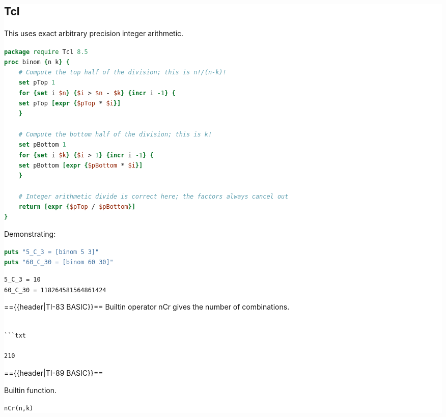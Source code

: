 

## Tcl

This uses exact arbitrary precision integer arithmetic.

```tcl
package require Tcl 8.5
proc binom {n k} {
    # Compute the top half of the division; this is n!/(n-k)!
    set pTop 1
    for {set i $n} {$i > $n - $k} {incr i -1} {
	set pTop [expr {$pTop * $i}]
    }

    # Compute the bottom half of the division; this is k!
    set pBottom 1
    for {set i $k} {$i > 1} {incr i -1} {
	set pBottom [expr {$pBottom * $i}]
    }

    # Integer arithmetic divide is correct here; the factors always cancel out
    return [expr {$pTop / $pBottom}]
}
```

Demonstrating:

```tcl
puts "5_C_3 = [binom 5 3]"
puts "60_C_30 = [binom 60 30]"
```

```txt
5_C_3 = 10
60_C_30 = 118264581564861424
```


=={{header|TI-83 BASIC}}==
Builtin operator nCr gives the number of combinations.

```ti83b>10 nCr 4</lang

```txt

210

```


=={{header|TI-89 BASIC}}==

Builtin function.


```ti89b
nCr(n,k)
```
